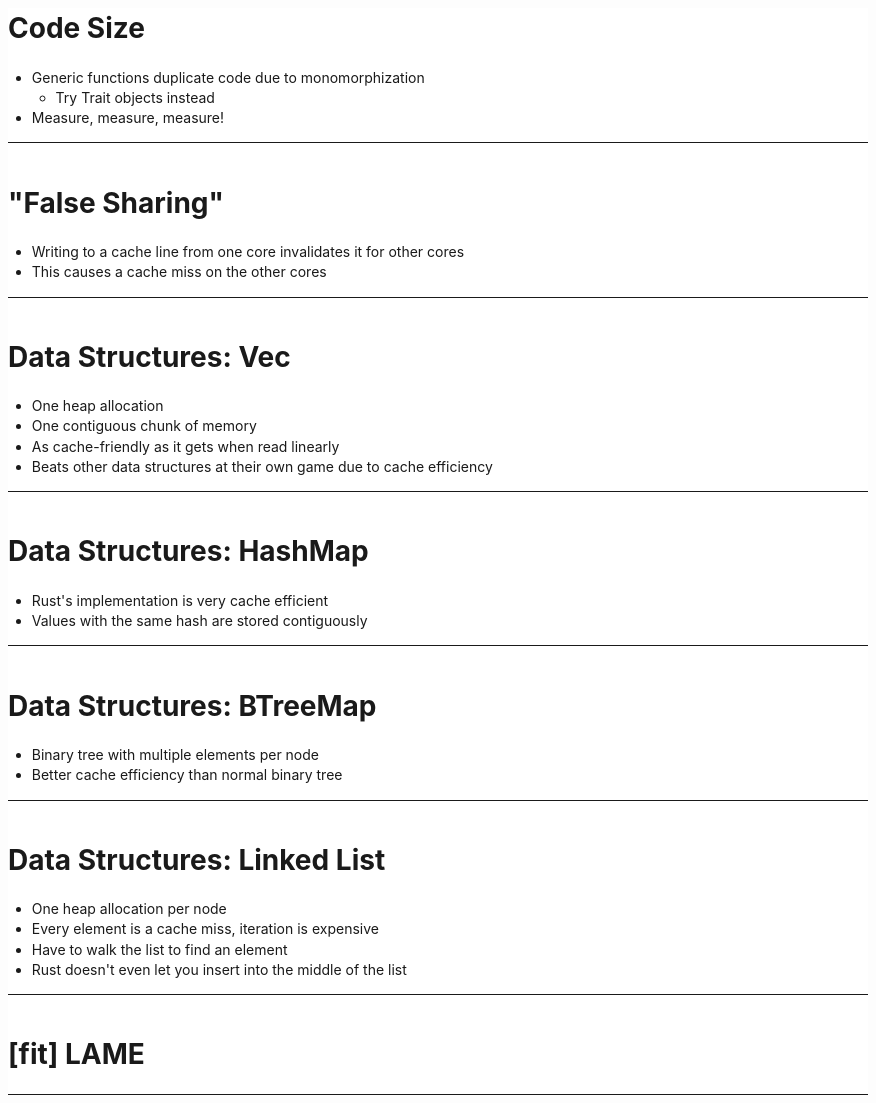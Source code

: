 
# Code Size

- Generic functions duplicate code due to monomorphization
    - Try Trait objects instead
- Measure, measure, measure!

---

# "False Sharing"

- Writing to a cache line from one core invalidates it for other cores
- This causes a cache miss on the other cores

---

# Data Structures: Vec

- One heap allocation
- One contiguous chunk of memory
- As cache-friendly as it gets when read linearly
- Beats other data structures at their own game due to cache efficiency

---

# Data Structures: HashMap

- Rust's implementation is very cache efficient
- Values with the same hash are stored contiguously

---

# Data Structures: BTreeMap

- Binary tree with multiple elements per node
- Better cache efficiency than normal binary tree

---

# Data Structures: Linked List

- One heap allocation per node
- Every element is a cache miss, iteration is expensive
- Have to walk the list to find an element
- Rust doesn't even let you insert into the middle of the list

---

# [fit] LAME

---
